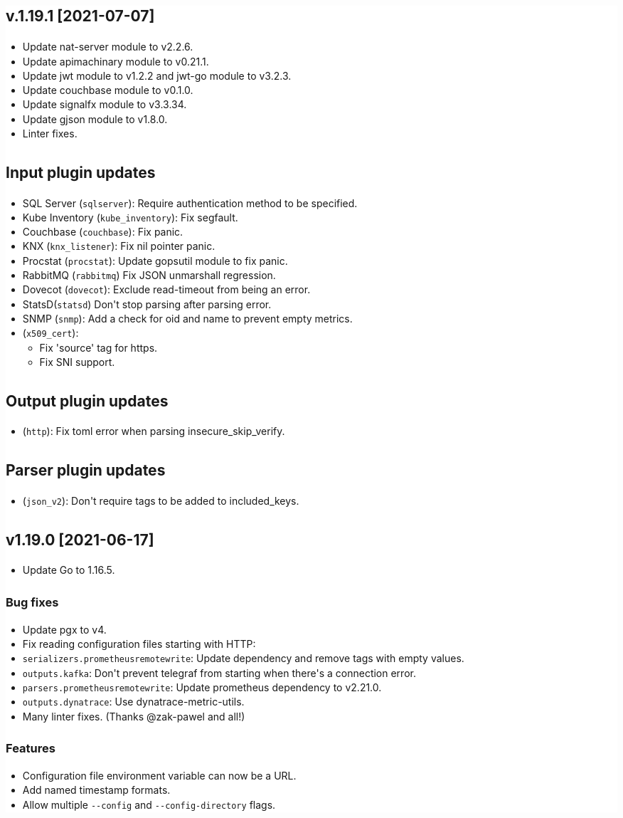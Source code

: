 
## v.1.19.1 [2021-07-07]

- Update nat-server module to v2.2.6.
- Update apimachinary module to v0.21.1.
- Update jwt module to v1.2.2 and jwt-go module to v3.2.3.
- Update couchbase module to v0.1.0.
- Update signalfx module to v3.3.34.
- Update gjson module to v1.8.0.
- Linter fixes.

## Input plugin updates
- SQL Server (`sqlserver`): Require authentication method to be specified.
- Kube Inventory (`kube_inventory`): Fix segfault.
- Couchbase (`couchbase`): Fix panic.
- KNX (`knx_listener`): Fix nil pointer panic.
- Procstat (`procstat`): Update gopsutil module to fix panic.
- RabbitMQ (`rabbitmq`) Fix JSON unmarshall regression.
- Dovecot (`dovecot`): Exclude read-timeout from being an error.
- StatsD(`statsd`) Don't stop parsing after parsing error.
- SNMP (`snmp`): Add a check for oid and name to prevent empty metrics.
- (`x509_cert`):
  - Fix 'source' tag for https.
  - Fix SNI support.

## Output plugin updates
- (`http`): Fix toml error when parsing insecure_skip_verify.

## Parser plugin updates
- (`json_v2`): Don't require tags to be added to included_keys.


## v1.19.0 [2021-06-17]

- Update Go to 1.16.5.

### Bug fixes
- Update pgx to v4. 
- Fix reading configuration files starting with HTTP: 
- `serializers.prometheusremotewrite`: Update dependency and remove tags with empty values. 
- `outputs.kafka`: Don't prevent telegraf from starting when there's a connection error. 
- `parsers.prometheusremotewrite`: Update prometheus dependency to v2.21.0. 
- `outputs.dynatrace`: Use dynatrace-metric-utils. 
- Many linter fixes. (Thanks @zak-pawel and all!)

### Features
- Configuration file environment variable can now be a URL. 
- Add named timestamp formats. 
- Allow multiple `--config` and `--config-directory` flags. 
